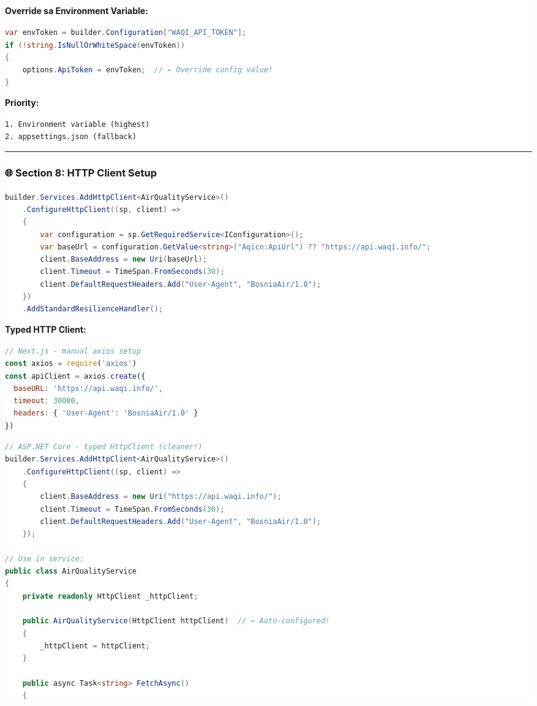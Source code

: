 
**Override sa Environment Variable:**

```csharp
var envToken = builder.Configuration["WAQI_API_TOKEN"];
if (!string.IsNullOrWhiteSpace(envToken))
{
    options.ApiToken = envToken;  // ← Override config value!
}
```

**Priority:**
```
1. Environment variable (highest)
2. appsettings.json (fallback)
```

---

### **🌐 Section 8: HTTP Client Setup**

```csharp
builder.Services.AddHttpClient<AirQualityService>()
    .ConfigureHttpClient((sp, client) =>
    {
        var configuration = sp.GetRequiredService<IConfiguration>();
        var baseUrl = configuration.GetValue<string>("Aqicn:ApiUrl") ?? "https://api.waqi.info/";
        client.BaseAddress = new Uri(baseUrl);
        client.Timeout = TimeSpan.FromSeconds(30);
        client.DefaultRequestHeaders.Add("User-Agent", "BosniaAir/1.0");
    })
    .AddStandardResilienceHandler();
```

**Typed HTTP Client:**

```javascript
// Next.js - manual axios setup
const axios = require('axios')
const apiClient = axios.create({
  baseURL: 'https://api.waqi.info/',
  timeout: 30000,
  headers: { 'User-Agent': 'BosniaAir/1.0' }
})
```

```csharp
// ASP.NET Core - typed HttpClient (cleaner!)
builder.Services.AddHttpClient<AirQualityService>()
    .ConfigureHttpClient((sp, client) =>
    {
        client.BaseAddress = new Uri("https://api.waqi.info/");
        client.Timeout = TimeSpan.FromSeconds(30);
        client.DefaultRequestHeaders.Add("User-Agent", "BosniaAir/1.0");
    });

// Use in service:
public class AirQualityService
{
    private readonly HttpClient _httpClient;
    
    public AirQualityService(HttpClient httpClient)  // ← Auto-configured!
    {
        _httpClient = httpClient;
    }
    
    public async Task<string> FetchAsync()
    {
```
